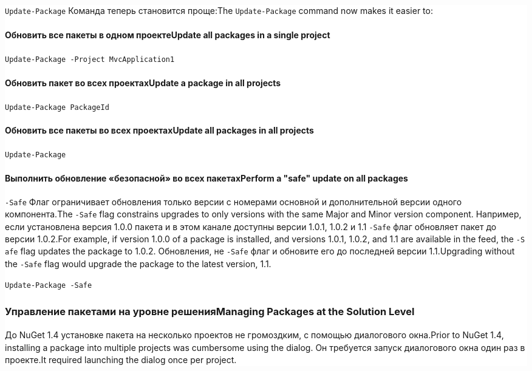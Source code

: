 <span data-ttu-id="f6094-111">`Update-Package` Команда теперь становится проще:</span><span class="sxs-lookup"><span data-stu-id="f6094-111">The `Update-Package` command now makes it easier to:</span></span>

#### <a name="update-all-packages-in-a-single-project"></a><span data-ttu-id="f6094-112">Обновить все пакеты в одном проекте</span><span class="sxs-lookup"><span data-stu-id="f6094-112">Update all packages in a single project</span></span>

    Update-Package -Project MvcApplication1

#### <a name="update-a-package-in-all-projects"></a><span data-ttu-id="f6094-113">Обновить пакет во всех проектах</span><span class="sxs-lookup"><span data-stu-id="f6094-113">Update a package in all projects</span></span>

    Update-Package PackageId

#### <a name="update-all-packages-in-all-projects"></a><span data-ttu-id="f6094-114">Обновить все пакеты во всех проектах</span><span class="sxs-lookup"><span data-stu-id="f6094-114">Update all packages in all projects</span></span>

    Update-Package

#### <a name="perform-a-safe-update-on-all-packages"></a><span data-ttu-id="f6094-115">Выполнить обновление «безопасной» во всех пакетах</span><span class="sxs-lookup"><span data-stu-id="f6094-115">Perform a "safe" update on all packages</span></span>
<span data-ttu-id="f6094-116">`-Safe` Флаг ограничивает обновления только версии с номерами основной и дополнительной версии одного компонента.</span><span class="sxs-lookup"><span data-stu-id="f6094-116">The `-Safe` flag constrains upgrades to only versions with the same Major and Minor version component.</span></span> <span data-ttu-id="f6094-117">Например, если установлена версия 1.0.0 пакета и в этом канале доступны версии 1.0.1, 1.0.2 и 1.1 `-Safe` флаг обновляет пакет до версии 1.0.2.</span><span class="sxs-lookup"><span data-stu-id="f6094-117">For example, if version 1.0.0 of a package is installed, and versions 1.0.1, 1.0.2, and 1.1 are available in the feed, the `-Safe` flag updates the package to 1.0.2.</span></span> <span data-ttu-id="f6094-118">Обновления, не `-Safe` флаг и обновите его до последней версии 1.1.</span><span class="sxs-lookup"><span data-stu-id="f6094-118">Upgrading without the `-Safe` flag would upgrade the package to the latest version, 1.1.</span></span>

    Update-Package -Safe

### <a name="managing-packages-at-the-solution-level"></a><span data-ttu-id="f6094-119">Управление пакетами на уровне решения</span><span class="sxs-lookup"><span data-stu-id="f6094-119">Managing Packages at the Solution Level</span></span>
<span data-ttu-id="f6094-120">До NuGet 1.4 установке пакета на несколько проектов не громоздким, с помощью диалогового окна.</span><span class="sxs-lookup"><span data-stu-id="f6094-120">Prior to NuGet 1.4, installing a package into multiple projects was cumbersome using the dialog.</span></span> <span data-ttu-id="f6094-121">Он требуется запуск диалогового окна один раз в проекте.</span><span class="sxs-lookup"><span data-stu-id="f6094-121">It required launching the dialog once per project.</span></span>
